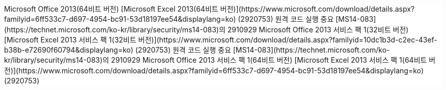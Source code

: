 </td>
</tr>
<tr>
<td style="border:1px solid black;">
Microsoft Office 2013(64비트 버전)

</td>
<td style="border:1px solid black;">
[Microsoft Excel 2013(64비트 버전)](https://www.microsoft.com/download/details.aspx?familyid=6ff533c7-d697-4954-bc91-53d18197ee54&displaylang=ko)  
(2920753)

</td>
<td style="border:1px solid black;">
원격 코드 실행

</td>
<td style="border:1px solid black;">
중요

</td>
<td style="border:1px solid black;">
[MS14-083](https://technet.microsoft.com/ko-kr/library/security/ms14-083)의 2910929

</td>
</tr>
<tr>
<td style="border:1px solid black;">
Microsoft Office 2013 서비스 팩 1(32비트 버전)

</td>
<td style="border:1px solid black;">
[Microsoft Excel 2013 서비스 팩 1(32비트 버전)](https://www.microsoft.com/download/details.aspx?familyid=10dc1b3d-c2ec-43ef-b38b-e72690f60794&displaylang=ko)  
(2920753)

</td>
<td style="border:1px solid black;">
원격 코드 실행

</td>
<td style="border:1px solid black;">
중요

</td>
<td style="border:1px solid black;">
[MS14-083](https://technet.microsoft.com/ko-kr/library/security/ms14-083)의 2910929

</td>
</tr>
<tr>
<td style="border:1px solid black;">
Microsoft Office 2013 서비스 팩 1(64비트 버전)

</td>
<td style="border:1px solid black;">
[Microsoft Excel 2013 서비스 팩 1(64비트 버전)](https://www.microsoft.com/download/details.aspx?familyid=6ff533c7-d697-4954-bc91-53d18197ee54&displaylang=ko)  
(2920753)
